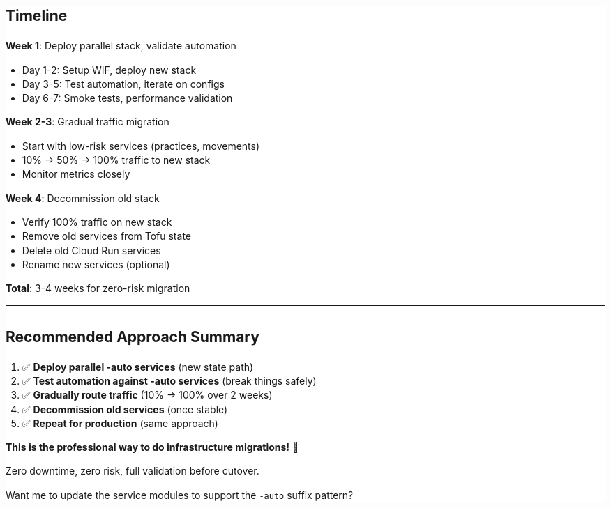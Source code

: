 
## Timeline

**Week 1**: Deploy parallel stack, validate automation
- Day 1-2: Setup WIF, deploy new stack
- Day 3-5: Test automation, iterate on configs
- Day 6-7: Smoke tests, performance validation

**Week 2-3**: Gradual traffic migration
- Start with low-risk services (practices, movements)
- 10% → 50% → 100% traffic to new stack
- Monitor metrics closely

**Week 4**: Decommission old stack
- Verify 100% traffic on new stack
- Remove old services from Tofu state
- Delete old Cloud Run services
- Rename new services (optional)

**Total**: 3-4 weeks for zero-risk migration

---

## Recommended Approach Summary

1. ✅ **Deploy parallel -auto services** (new state path)
2. ✅ **Test automation against -auto services** (break things safely)
3. ✅ **Gradually route traffic** (10% → 100% over 2 weeks)
4. ✅ **Decommission old services** (once stable)
5. ✅ **Repeat for production** (same approach)

**This is the professional way to do infrastructure migrations!** 🎯

Zero downtime, zero risk, full validation before cutover.

Want me to update the service modules to support the `-auto` suffix pattern?
